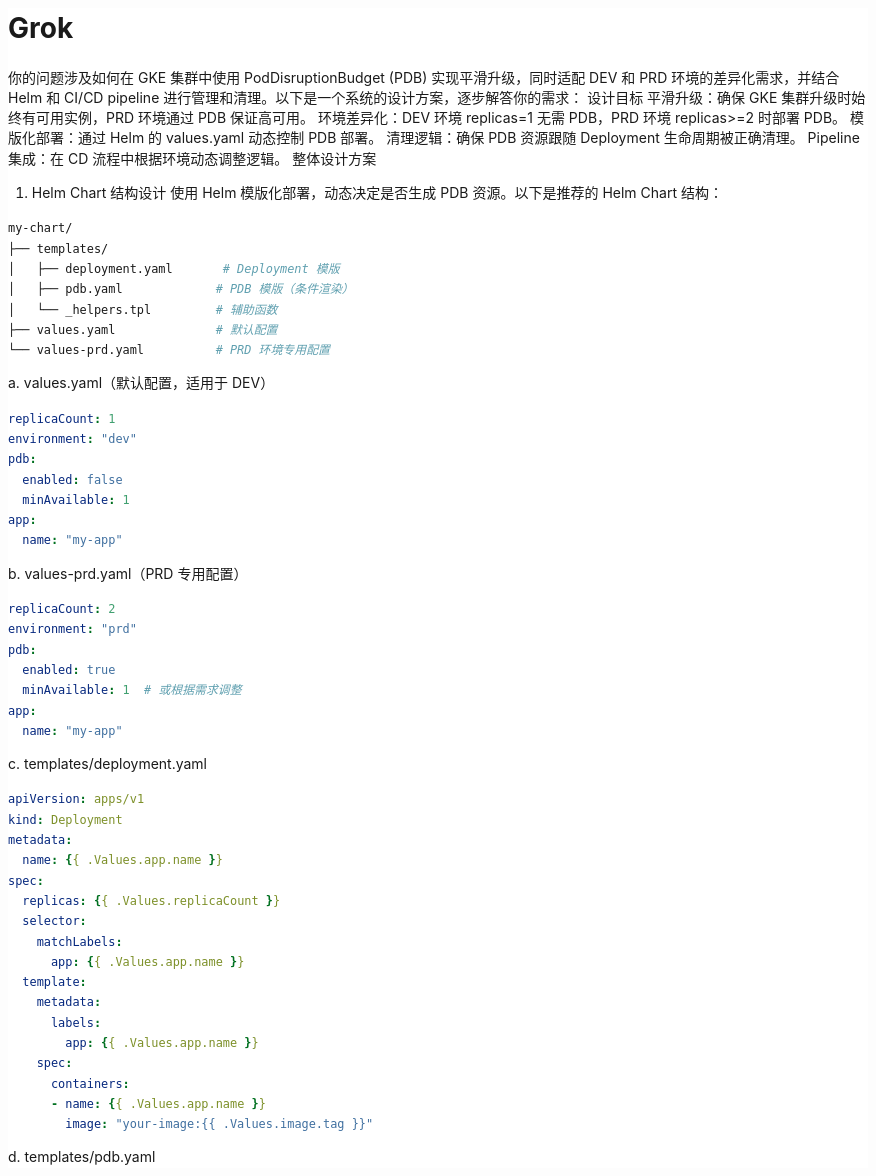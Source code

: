 


# Grok
你的问题涉及如何在 GKE 集群中使用 PodDisruptionBudget (PDB) 实现平滑升级，同时适配 DEV 和 PRD 环境的差异化需求，并结合 Helm 和 CI/CD pipeline 进行管理和清理。以下是一个系统的设计方案，逐步解答你的需求：
设计目标
平滑升级：确保 GKE 集群升级时始终有可用实例，PRD 环境通过 PDB 保证高可用。
环境差异化：DEV 环境 replicas=1 无需 PDB，PRD 环境 replicas>=2 时部署 PDB。
模版化部署：通过 Helm 的 values.yaml 动态控制 PDB 部署。
清理逻辑：确保 PDB 资源跟随 Deployment 生命周期被正确清理。
Pipeline 集成：在 CD 流程中根据环境动态调整逻辑。
整体设计方案
1. Helm Chart 结构设计
使用 Helm 模版化部署，动态决定是否生成 PDB 资源。以下是推荐的 Helm Chart 结构：
```bash
my-chart/
├── templates/
│   ├── deployment.yaml       # Deployment 模版
│   ├── pdb.yaml             # PDB 模版（条件渲染）
│   └── _helpers.tpl         # 辅助函数
├── values.yaml              # 默认配置
└── values-prd.yaml          # PRD 环境专用配置
```
a. values.yaml（默认配置，适用于 DEV）
```yaml
replicaCount: 1
environment: "dev"
pdb:
  enabled: false
  minAvailable: 1
app:
  name: "my-app"
```
b. values-prd.yaml（PRD 专用配置）
```yaml
replicaCount: 2
environment: "prd"
pdb:
  enabled: true
  minAvailable: 1  # 或根据需求调整
app:
  name: "my-app"
```
c. templates/deployment.yaml
```yaml
apiVersion: apps/v1
kind: Deployment
metadata:
  name: {{ .Values.app.name }}
spec:
  replicas: {{ .Values.replicaCount }}
  selector:
    matchLabels:
      app: {{ .Values.app.name }}
  template:
    metadata:
      labels:
        app: {{ .Values.app.name }}
    spec:
      containers:
      - name: {{ .Values.app.name }}
        image: "your-image:{{ .Values.image.tag }}"
```
d. templates/pdb.yaml